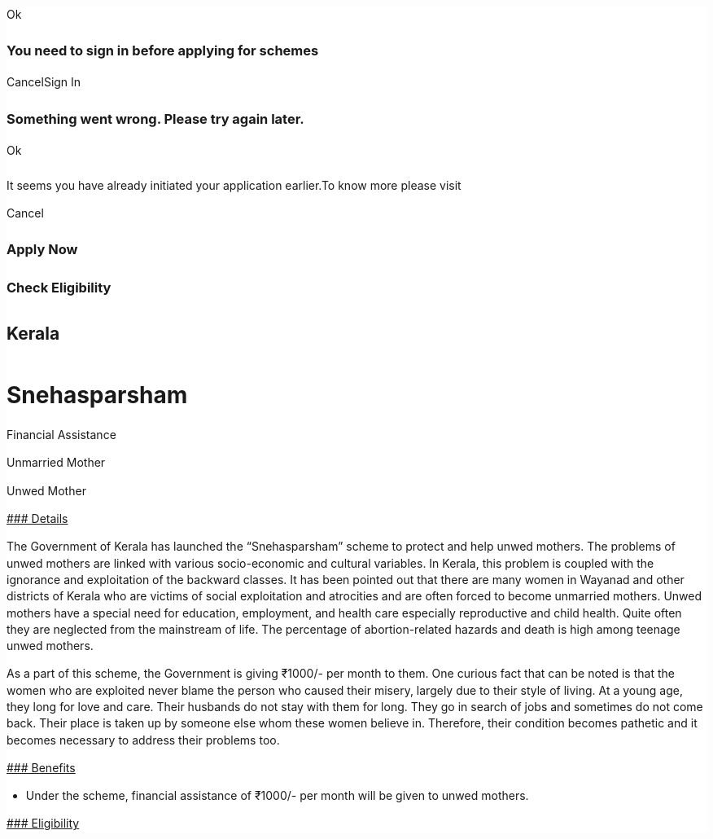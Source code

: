 Ok

### 

### You need to sign in before applying for schemes

CancelSign In

### Something went wrong. Please try again later.

Ok

### 

It seems you have already initiated your application earlier.To know more please visit

Cancel

### Apply Now

### Check Eligibility

Kerala
------

Snehasparsham
=============

Financial Assistance

Unmarried Mother

Unwed Mother

[### Details](https://www.myscheme.gov.in/schemes/s-kerala#details)

The Government of Kerala has launched the “Snehasparsham” scheme to protect and help unwed mothers. The problems of unwed mothers are linked with various socio-economic and cultural variables. In Kerala, this problem is coupled with the ignorance and exploitation of the backward classes. It has been pointed out that there are many women in Wayanad and other districts of Kerala who are victims of social exploitation and atrocities and are often forced to become unmarried mothers. Unwed mothers have a special need for education, employment, and health care especially reproductive and child health. Quite often they are neglected from the mainstream of life. The percentage of abortion-related hazards and death is high among teenage unwed mothers.

As a part of this scheme, the Government is giving ₹1000/- per month to them. One curious fact that can be noted is that the women who are exploited never blame the person who caused their misery, largely due to their style of living. At a young age, they long for love and care. Their husbands do not stay with them for long. They go in search of jobs and sometimes do not come back. Their place is taken up by someone else whom these women believe in. Therefore, their condition becomes pathetic and it becomes necessary to address their problems too.

[### Benefits](https://www.myscheme.gov.in/schemes/s-kerala#benefits)

*   Under the scheme, financial assistance of ₹1000/- per month will be given to unwed mothers.

[### Eligibility](https://www.myscheme.gov.in/schemes/s-kerala#eligibility)
